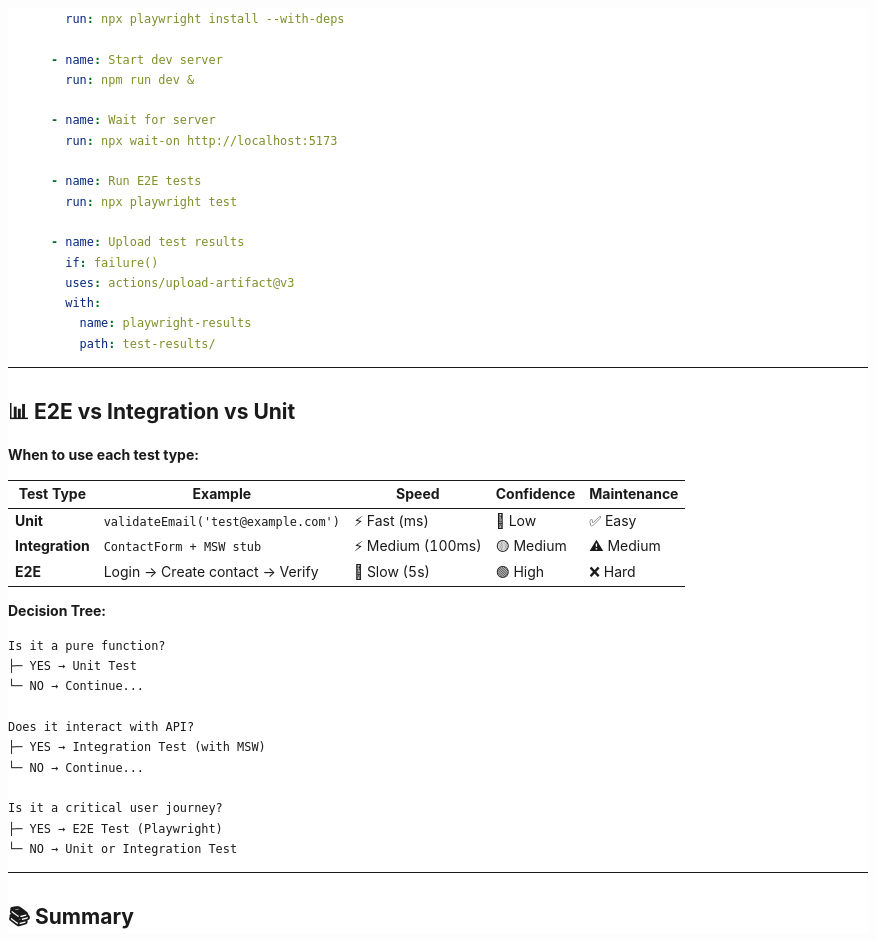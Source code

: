 ```yaml
        run: npx playwright install --with-deps

      - name: Start dev server
        run: npm run dev &

      - name: Wait for server
        run: npx wait-on http://localhost:5173

      - name: Run E2E tests
        run: npx playwright test

      - name: Upload test results
        if: failure()
        uses: actions/upload-artifact@v3
        with:
          name: playwright-results
          path: test-results/
```

---

## 📊 E2E vs Integration vs Unit

**When to use each test type:**

| Test Type | Example | Speed | Confidence | Maintenance |
|-----------|---------|-------|------------|-------------|
| **Unit** | `validateEmail('test@example.com')` | ⚡ Fast (ms) | 🔵 Low | ✅ Easy |
| **Integration** | `ContactForm + MSW stub` | ⚡ Medium (100ms) | 🟡 Medium | ⚠️ Medium |
| **E2E** | Login → Create contact → Verify | 🐌 Slow (5s) | 🟢 High | ❌ Hard |

**Decision Tree:**

```
Is it a pure function?
├─ YES → Unit Test
└─ NO → Continue...

Does it interact with API?
├─ YES → Integration Test (with MSW)
└─ NO → Continue...

Is it a critical user journey?
├─ YES → E2E Test (Playwright)
└─ NO → Unit or Integration Test
```

---

## 📚 Summary
